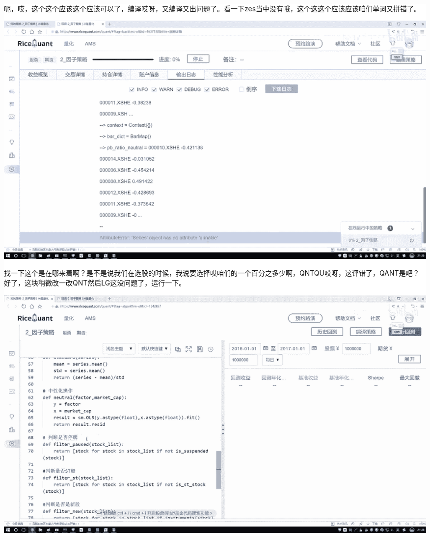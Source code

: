 呃，哎，这个这个应该这个应该可以了，编译哎呀，又编译又出问题了。看一下zes当中没有哦，这个这这个应该应该咱们单词又拼错了。



![](img/6782095d3740028bf23e34b75fd2fcbc_40.png)

找一下这个是在哪来着啊？是不是说我们在选股的时候，我说要选择哎咱们的一个百分之多少啊，QNTQU哎呀，这评错了，QANT是吧？好了，这块稍微改一改QNT然后LG这没问题了，运行一下。



![](img/6782095d3740028bf23e34b75fd2fcbc_42.png)
